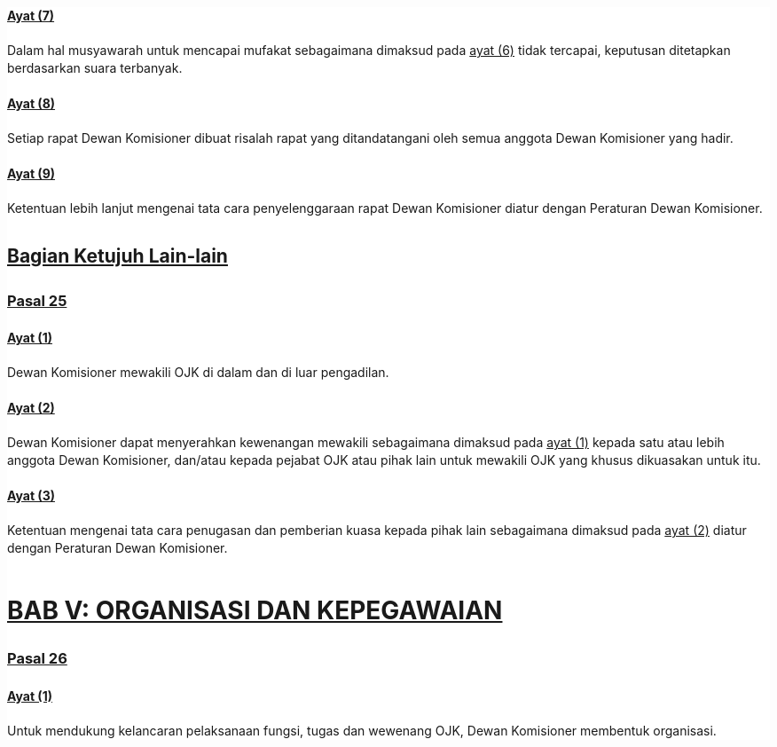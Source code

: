 #### [Ayat (7)](http://example.org/legal/peraturan/uu/2011/21/pasal/0024/versi/20111122/ayat/0007)
Dalam hal musyawarah untuk mencapai mufakat sebagaimana dimaksud pada [ayat (6)](http://example.org/legal/peraturan/uu/2011/21/pasal/0024/versi/20111122/ayat/0006) tidak tercapai, keputusan ditetapkan berdasarkan suara terbanyak.

#### [Ayat (8)](http://example.org/legal/peraturan/uu/2011/21/pasal/0024/versi/20111122/ayat/0008)
Setiap rapat Dewan Komisioner dibuat risalah rapat yang ditandatangani oleh semua anggota Dewan Komisioner yang hadir.

#### [Ayat (9)](http://example.org/legal/peraturan/uu/2011/21/pasal/0024/versi/20111122/ayat/0009)
Ketentuan lebih lanjut mengenai tata cara penyelenggaraan rapat Dewan Komisioner diatur dengan Peraturan Dewan Komisioner.



## [Bagian Ketujuh Lain-lain](http://example.org/legal/peraturan/uu/2011/21/bab/0004/bagian/0007)

### [Pasal 25](http://example.org/legal/peraturan/uu/2011/21/pasal/0025)

#### [Ayat (1)](http://example.org/legal/peraturan/uu/2011/21/pasal/0025/versi/20111122/ayat/0001)
Dewan Komisioner mewakili OJK di dalam dan di luar pengadilan.

#### [Ayat (2)](http://example.org/legal/peraturan/uu/2011/21/pasal/0025/versi/20111122/ayat/0002)
Dewan Komisioner dapat menyerahkan kewenangan mewakili sebagaimana dimaksud pada [ayat (1)](http://example.org/legal/peraturan/uu/2011/21/pasal/0025/versi/20111122/ayat/0001) kepada satu atau lebih anggota Dewan Komisioner, dan/atau kepada pejabat OJK atau pihak lain untuk mewakili OJK yang khusus dikuasakan untuk itu.

#### [Ayat (3)](http://example.org/legal/peraturan/uu/2011/21/pasal/0025/versi/20111122/ayat/0003)
Ketentuan mengenai tata cara penugasan dan pemberian kuasa kepada pihak lain sebagaimana dimaksud pada [ayat (2)](http://example.org/legal/peraturan/uu/2011/21/pasal/0025/versi/20111122/ayat/0002) diatur dengan Peraturan Dewan Komisioner.

 


# [BAB V: ORGANISASI DAN KEPEGAWAIAN](http://example.org/legal/peraturan/uu/2011/21/bab/0005)

### [Pasal 26](http://example.org/legal/peraturan/uu/2011/21/pasal/0026)

#### [Ayat (1)](http://example.org/legal/peraturan/uu/2011/21/pasal/0026/versi/20111122/ayat/0001)
Untuk mendukung kelancaran pelaksanaan fungsi, tugas dan wewenang OJK, Dewan Komisioner membentuk organisasi.
